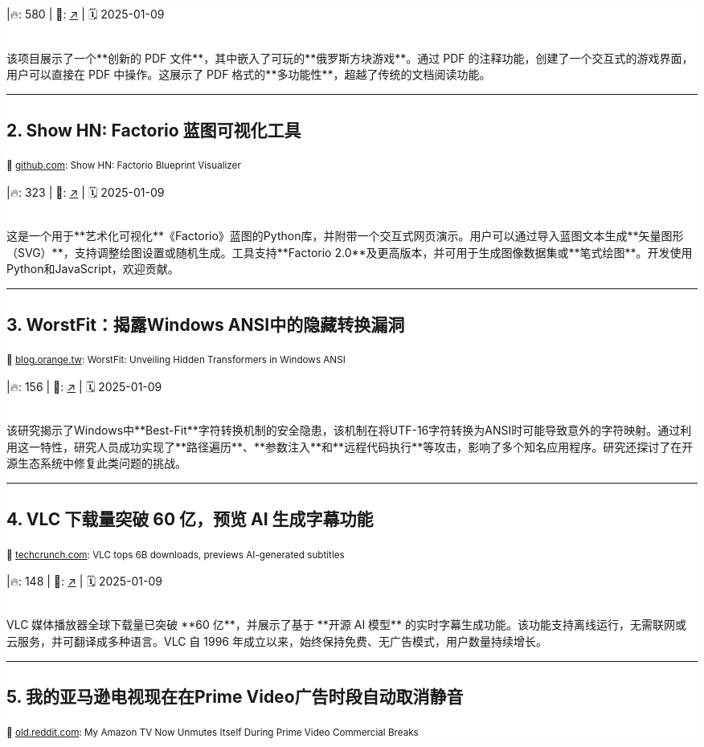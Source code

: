 
|🔥: 580 \| 💬: [↗](https://news.ycombinator.com/item?id=42645218) \| 🗓️ 2025-01-09


<br />
该项目展示了一个**创新的 PDF 文件**，其中嵌入了可玩的**俄罗斯方块游戏**。通过 PDF 的注释功能，创建了一个交互式的游戏界面，用户可以直接在 PDF 中操作。这展示了 PDF 格式的**多功能性**，超越了传统的文档阅读功能。

---

## <a name="2"></a>2. Show HN: Factorio 蓝图可视化工具 
<small>🔗 [github.com](https://github.com/piebro/factorio-blueprint-visualizer): Show HN: Factorio Blueprint Visualizer</small>


|🔥: 323 \| 💬: [↗](https://news.ycombinator.com/item?id=42644168) \| 🗓️ 2025-01-09


<br />
这是一个用于**艺术化可视化**《Factorio》蓝图的Python库，并附带一个交互式网页演示。用户可以通过导入蓝图文本生成**矢量图形（SVG）**，支持调整绘图设置或随机生成。工具支持**Factorio 2.0**及更高版本，并可用于生成图像数据集或**笔式绘图**。开发使用Python和JavaScript，欢迎贡献。

---

## <a name="3"></a>3. WorstFit：揭露Windows ANSI中的隐藏转换漏洞 
<small>🔗 [blog.orange.tw](https://blog.orange.tw/posts/2025-01-worstfit-unveiling-hidden-transformers-in-windows-ansi/): WorstFit: Unveiling Hidden Transformers in Windows ANSI</small>


|🔥: 156 \| 💬: [↗](https://news.ycombinator.com/item?id=42647101) \| 🗓️ 2025-01-09


<br />
该研究揭示了Windows中**Best-Fit**字符转换机制的安全隐患，该机制在将UTF-16字符转换为ANSI时可能导致意外的字符映射。通过利用这一特性，研究人员成功实现了**路径遍历**、**参数注入**和**远程代码执行**等攻击，影响了多个知名应用程序。研究还探讨了在开源生态系统中修复此类问题的挑战。

---

## <a name="4"></a>4. VLC 下载量突破 60 亿，预览 AI 生成字幕功能 
<small>🔗 [techcrunch.com](https://techcrunch.com/2025/01/09/vlc-tops-6-billion-downloads-previews-ai-generated-subtitles/): VLC tops 6B downloads, previews AI-generated subtitles</small>


|🔥: 148 \| 💬: [↗](https://news.ycombinator.com/item?id=42644015) \| 🗓️ 2025-01-09


<br />
VLC 媒体播放器全球下载量已突破 **60 亿**，并展示了基于 **开源 AI 模型** 的实时字幕生成功能。该功能支持离线运行，无需联网或云服务，并可翻译成多种语言。VLC 自 1996 年成立以来，始终保持免费、无广告模式，用户数量持续增长。

---

## <a name="5"></a>5. 我的亚马逊电视现在在Prime Video广告时段自动取消静音 
<small>🔗 [old.reddit.com](https://old.reddit.com/r/mildlyinfuriating/comments/1hx5wkq/my_amazon_tv_now_unmutes_itself_during_prime/): My Amazon TV Now Unmutes Itself During Prime Video Commercial Breaks</small>
